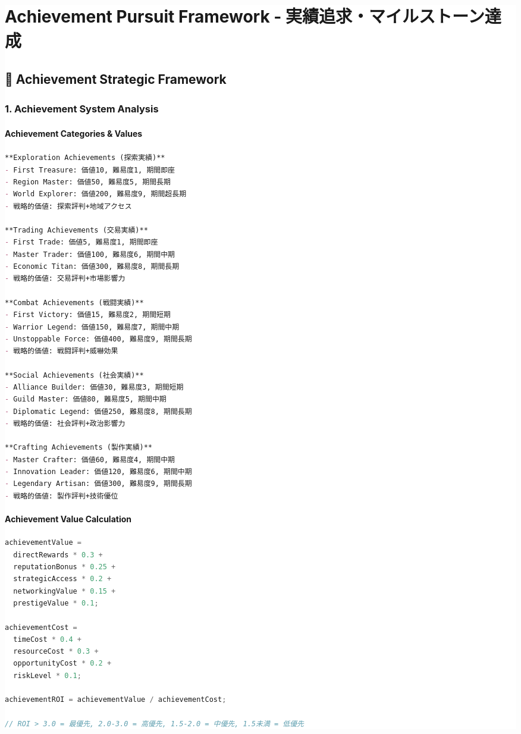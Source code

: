 # Achievement Pursuit Framework - 実績追求・マイルストーン達成

## 🏅 Achievement Strategic Framework

### 1. Achievement System Analysis

#### Achievement Categories & Values
```markdown
**Exploration Achievements (探索実績)**
- First Treasure: 価値10, 難易度1, 期間即座
- Region Master: 価値50, 難易度5, 期間長期
- World Explorer: 価値200, 難易度9, 期間超長期
- 戦略的価値: 探索評判+地域アクセス

**Trading Achievements (交易実績)**
- First Trade: 価値5, 難易度1, 期間即座
- Master Trader: 価値100, 難易度6, 期間中期
- Economic Titan: 価値300, 難易度8, 期間長期
- 戦略的価値: 交易評判+市場影響力

**Combat Achievements (戦闘実績)**
- First Victory: 価値15, 難易度2, 期間短期
- Warrior Legend: 価値150, 難易度7, 期間中期
- Unstoppable Force: 価値400, 難易度9, 期間長期
- 戦略的価値: 戦闘評判+威嚇効果

**Social Achievements (社会実績)**
- Alliance Builder: 価値30, 難易度3, 期間短期
- Guild Master: 価値80, 難易度5, 期間中期
- Diplomatic Legend: 価値250, 難易度8, 期間長期
- 戦略的価値: 社会評判+政治影響力

**Crafting Achievements (製作実績)**
- Master Crafter: 価値60, 難易度4, 期間中期
- Innovation Leader: 価値120, 難易度6, 期間中期
- Legendary Artisan: 価値300, 難易度9, 期間長期
- 戦略的価値: 製作評判+技術優位
```

#### Achievement Value Calculation
```typescript
achievementValue =
  directRewards * 0.3 +
  reputationBonus * 0.25 +
  strategicAccess * 0.2 +
  networkingValue * 0.15 +
  prestigeValue * 0.1;

achievementCost =
  timeCost * 0.4 +
  resourceCost * 0.3 +
  opportunityCost * 0.2 +
  riskLevel * 0.1;

achievementROI = achievementValue / achievementCost;

// ROI > 3.0 = 最優先, 2.0-3.0 = 高優先, 1.5-2.0 = 中優先, 1.5未満 = 低優先
```
